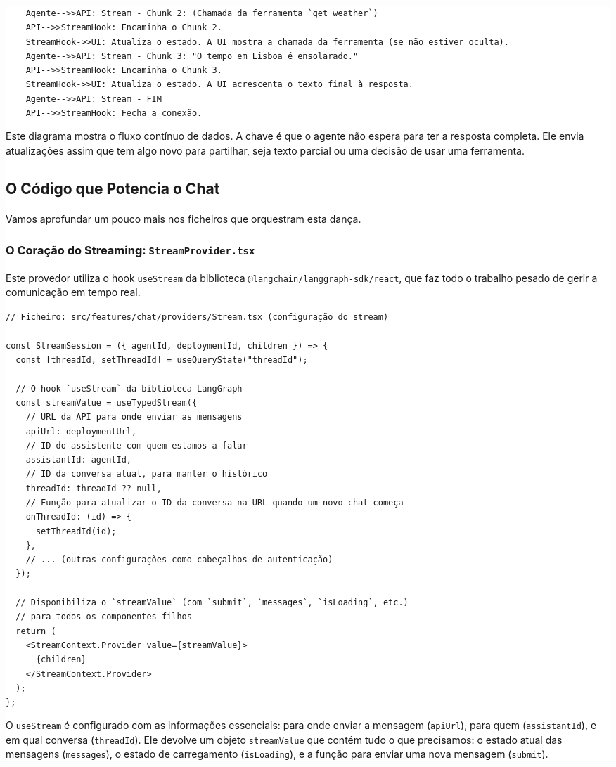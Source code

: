 ```mermaid
    Agente-->>API: Stream - Chunk 2: (Chamada da ferramenta `get_weather`)
    API-->>StreamHook: Encaminha o Chunk 2.
    StreamHook->>UI: Atualiza o estado. A UI mostra a chamada da ferramenta (se não estiver oculta).
    Agente-->>API: Stream - Chunk 3: "O tempo em Lisboa é ensolarado."
    API-->>StreamHook: Encaminha o Chunk 3.
    StreamHook->>UI: Atualiza o estado. A UI acrescenta o texto final à resposta.
    Agente-->>API: Stream - FIM
    API-->>StreamHook: Fecha a conexão.
```

Este diagrama mostra o fluxo contínuo de dados. A chave é que o agente não espera para ter a resposta completa. Ele envia atualizações assim que tem algo novo para partilhar, seja texto parcial ou uma decisão de usar uma ferramenta.

## O Código que Potencia o Chat

Vamos aprofundar um pouco mais nos ficheiros que orquestram esta dança.

### O Coração do Streaming: `StreamProvider.tsx`

Este provedor utiliza o hook `useStream` da biblioteca `@langchain/langgraph-sdk/react`, que faz todo o trabalho pesado de gerir a comunicação em tempo real.

```tsx
// Ficheiro: src/features/chat/providers/Stream.tsx (configuração do stream)

const StreamSession = ({ agentId, deploymentId, children }) => {
  const [threadId, setThreadId] = useQueryState("threadId");

  // O hook `useStream` da biblioteca LangGraph
  const streamValue = useTypedStream({
    // URL da API para onde enviar as mensagens
    apiUrl: deploymentUrl, 
    // ID do assistente com quem estamos a falar
    assistantId: agentId,
    // ID da conversa atual, para manter o histórico
    threadId: threadId ?? null,
    // Função para atualizar o ID da conversa na URL quando um novo chat começa
    onThreadId: (id) => {
      setThreadId(id);
    },
    // ... (outras configurações como cabeçalhos de autenticação)
  });

  // Disponibiliza o `streamValue` (com `submit`, `messages`, `isLoading`, etc.)
  // para todos os componentes filhos
  return (
    <StreamContext.Provider value={streamValue}>
      {children}
    </StreamContext.Provider>
  );
};
```
O `useStream` é configurado com as informações essenciais: para onde enviar a mensagem (`apiUrl`), para quem (`assistantId`), e em qual conversa (`threadId`). Ele devolve um objeto `streamValue` que contém tudo o que precisamos: o estado atual das mensagens (`messages`), o estado de carregamento (`isLoading`), e a função para enviar uma nova mensagem (`submit`).
